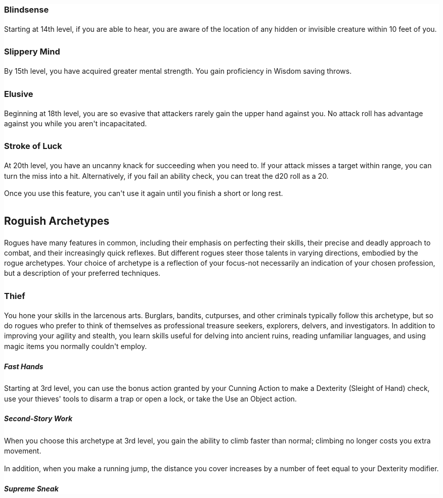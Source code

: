 ### Blindsense

Starting at 14th level, if you are able to hear, you are aware of the location of any hidden or invisible creature within 10 feet of you.

### Slippery Mind

By 15th level, you have acquired greater mental strength. You gain proficiency in Wisdom saving throws.

### Elusive

Beginning at 18th level, you are so evasive that attackers rarely gain the upper hand against you. No attack roll has advantage against you while you aren't incapacitated.

### Stroke of Luck

At 20th level, you have an uncanny knack for succeeding when you need to. If your attack misses a target within range, you can turn the miss into a hit. Alternatively, if you fail an ability check, you can treat the d20 roll as a 20.

Once you use this feature, you can't use it again until you finish a short or long rest.

## Roguish Archetypes

Rogues have many features in common, including their emphasis on perfecting their skills, their precise and deadly approach to combat, and their increasingly quick reflexes. But different rogues steer those talents in varying directions, embodied by the rogue archetypes. Your choice of archetype is a reflection of your focus-not necessarily an indication of your chosen profession, but a description of your preferred techniques.

### Thief

You hone your skills in the larcenous arts. Burglars, bandits, cutpurses, and other criminals typically follow this archetype, but so do rogues who prefer to think of themselves as professional treasure seekers, explorers, delvers, and investigators. In addition to improving your agility and stealth, you learn skills useful for delving into ancient ruins, reading unfamiliar languages, and using magic items you normally couldn't employ.

##### Fast Hands

Starting at 3rd level, you can use the bonus action granted by your Cunning Action to make a Dexterity (Sleight of Hand) check, use your thieves' tools to disarm a trap or open a lock, or take the Use an Object action.

##### Second-Story Work

When you choose this archetype at 3rd level, you gain the ability to climb faster than normal; climbing no longer costs you extra movement.

In addition, when you make a running jump, the distance you cover increases by a number of feet equal to your Dexterity modifier.

##### Supreme Sneak
